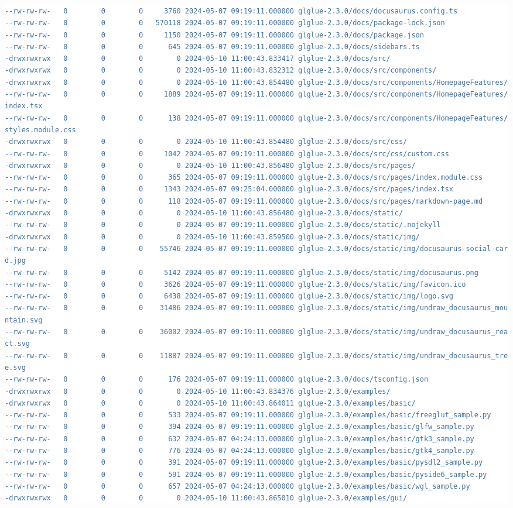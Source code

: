 ```diff
--rw-rw-rw-   0        0        0     3760 2024-05-07 09:19:11.000000 glglue-2.3.0/docs/docusaurus.config.ts
--rw-rw-rw-   0        0        0   570118 2024-05-07 09:19:11.000000 glglue-2.3.0/docs/package-lock.json
--rw-rw-rw-   0        0        0     1150 2024-05-07 09:19:11.000000 glglue-2.3.0/docs/package.json
--rw-rw-rw-   0        0        0      645 2024-05-07 09:19:11.000000 glglue-2.3.0/docs/sidebars.ts
-drwxrwxrwx   0        0        0        0 2024-05-10 11:00:43.833417 glglue-2.3.0/docs/src/
-drwxrwxrwx   0        0        0        0 2024-05-10 11:00:43.832312 glglue-2.3.0/docs/src/components/
-drwxrwxrwx   0        0        0        0 2024-05-10 11:00:43.854480 glglue-2.3.0/docs/src/components/HomepageFeatures/
--rw-rw-rw-   0        0        0     1889 2024-05-07 09:19:11.000000 glglue-2.3.0/docs/src/components/HomepageFeatures/index.tsx
--rw-rw-rw-   0        0        0      138 2024-05-07 09:19:11.000000 glglue-2.3.0/docs/src/components/HomepageFeatures/styles.module.css
-drwxrwxrwx   0        0        0        0 2024-05-10 11:00:43.854480 glglue-2.3.0/docs/src/css/
--rw-rw-rw-   0        0        0     1042 2024-05-07 09:19:11.000000 glglue-2.3.0/docs/src/css/custom.css
-drwxrwxrwx   0        0        0        0 2024-05-10 11:00:43.856480 glglue-2.3.0/docs/src/pages/
--rw-rw-rw-   0        0        0      365 2024-05-07 09:19:11.000000 glglue-2.3.0/docs/src/pages/index.module.css
--rw-rw-rw-   0        0        0     1343 2024-05-07 09:25:04.000000 glglue-2.3.0/docs/src/pages/index.tsx
--rw-rw-rw-   0        0        0      118 2024-05-07 09:19:11.000000 glglue-2.3.0/docs/src/pages/markdown-page.md
-drwxrwxrwx   0        0        0        0 2024-05-10 11:00:43.856480 glglue-2.3.0/docs/static/
--rw-rw-rw-   0        0        0        0 2024-05-07 09:19:11.000000 glglue-2.3.0/docs/static/.nojekyll
-drwxrwxrwx   0        0        0        0 2024-05-10 11:00:43.859500 glglue-2.3.0/docs/static/img/
--rw-rw-rw-   0        0        0    55746 2024-05-07 09:19:11.000000 glglue-2.3.0/docs/static/img/docusaurus-social-card.jpg
--rw-rw-rw-   0        0        0     5142 2024-05-07 09:19:11.000000 glglue-2.3.0/docs/static/img/docusaurus.png
--rw-rw-rw-   0        0        0     3626 2024-05-07 09:19:11.000000 glglue-2.3.0/docs/static/img/favicon.ico
--rw-rw-rw-   0        0        0     6438 2024-05-07 09:19:11.000000 glglue-2.3.0/docs/static/img/logo.svg
--rw-rw-rw-   0        0        0    31486 2024-05-07 09:19:11.000000 glglue-2.3.0/docs/static/img/undraw_docusaurus_mountain.svg
--rw-rw-rw-   0        0        0    36002 2024-05-07 09:19:11.000000 glglue-2.3.0/docs/static/img/undraw_docusaurus_react.svg
--rw-rw-rw-   0        0        0    11887 2024-05-07 09:19:11.000000 glglue-2.3.0/docs/static/img/undraw_docusaurus_tree.svg
--rw-rw-rw-   0        0        0      176 2024-05-07 09:19:11.000000 glglue-2.3.0/docs/tsconfig.json
-drwxrwxrwx   0        0        0        0 2024-05-10 11:00:43.834376 glglue-2.3.0/examples/
-drwxrwxrwx   0        0        0        0 2024-05-10 11:00:43.864011 glglue-2.3.0/examples/basic/
--rw-rw-rw-   0        0        0      533 2024-05-07 09:19:11.000000 glglue-2.3.0/examples/basic/freeglut_sample.py
--rw-rw-rw-   0        0        0      394 2024-05-07 09:19:11.000000 glglue-2.3.0/examples/basic/glfw_sample.py
--rw-rw-rw-   0        0        0      632 2024-05-07 04:24:13.000000 glglue-2.3.0/examples/basic/gtk3_sample.py
--rw-rw-rw-   0        0        0      776 2024-05-07 04:24:13.000000 glglue-2.3.0/examples/basic/gtk4_sample.py
--rw-rw-rw-   0        0        0      391 2024-05-07 09:19:11.000000 glglue-2.3.0/examples/basic/pysdl2_sample.py
--rw-rw-rw-   0        0        0      591 2024-05-07 09:19:11.000000 glglue-2.3.0/examples/basic/pyside6_sample.py
--rw-rw-rw-   0        0        0      657 2024-05-07 04:24:13.000000 glglue-2.3.0/examples/basic/wgl_sample.py
-drwxrwxrwx   0        0        0        0 2024-05-10 11:00:43.865010 glglue-2.3.0/examples/gui/
```